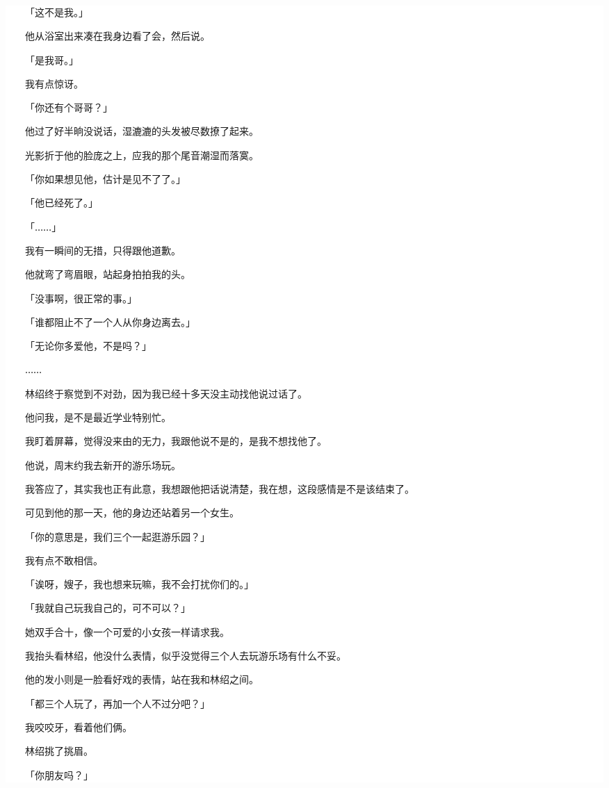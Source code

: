 &emsp;&emsp;「这不是我。」  
  
&emsp;&emsp;他从浴室出来凑在我身边看了会，然后说。  
  
&emsp;&emsp;「是我哥。」  
  
&emsp;&emsp;我有点惊讶。  
  
&emsp;&emsp;「你还有个哥哥？」  
  
&emsp;&emsp;他过了好半晌没说话，湿漉漉的头发被尽数撩了起来。  
  
&emsp;&emsp;光影折于他的脸庞之上，应我的那个尾音潮湿而落寞。  
  
&emsp;&emsp;「你如果想见他，估计是见不了了。」  
  
&emsp;&emsp;「他已经死了。」  
  
&emsp;&emsp;「……」  
  
&emsp;&emsp;我有一瞬间的无措，只得跟他道歉。  
  
&emsp;&emsp;他就弯了弯眉眼，站起身拍拍我的头。  
  
&emsp;&emsp;「没事啊，很正常的事。」  
  
&emsp;&emsp;「谁都阻止不了一个人从你身边离去。」  
  
&emsp;&emsp;「无论你多爱他，不是吗？」  
  
&emsp;&emsp;……  
  
&emsp;&emsp;林绍终于察觉到不对劲，因为我已经十多天没主动找他说过话了。  
  
&emsp;&emsp;他问我，是不是最近学业特别忙。  
  
&emsp;&emsp;我盯着屏幕，觉得没来由的无力，我跟他说不是的，是我不想找他了。  
  
&emsp;&emsp;他说，周末约我去新开的游乐场玩。  
  
&emsp;&emsp;我答应了，其实我也正有此意，我想跟他把话说清楚，我在想，这段感情是不是该结束了。  
  
&emsp;&emsp;可见到他的那一天，他的身边还站着另一个女生。  
  
&emsp;&emsp;「你的意思是，我们三个一起逛游乐园？」  
  
&emsp;&emsp;我有点不敢相信。  
  
&emsp;&emsp;「诶呀，嫂子，我也想来玩嘛，我不会打扰你们的。」  
  
&emsp;&emsp;「我就自己玩我自己的，可不可以？」  
  
&emsp;&emsp;她双手合十，像一个可爱的小女孩一样请求我。  
  
&emsp;&emsp;我抬头看林绍，他没什么表情，似乎没觉得三个人去玩游乐场有什么不妥。  
  
&emsp;&emsp;他的发小则是一脸看好戏的表情，站在我和林绍之间。  
  
&emsp;&emsp;「都三个人玩了，再加一个人不过分吧？」  
  
&emsp;&emsp;我咬咬牙，看着他们俩。  
  
&emsp;&emsp;林绍挑了挑眉。  
  
&emsp;&emsp;「你朋友吗？」  
  